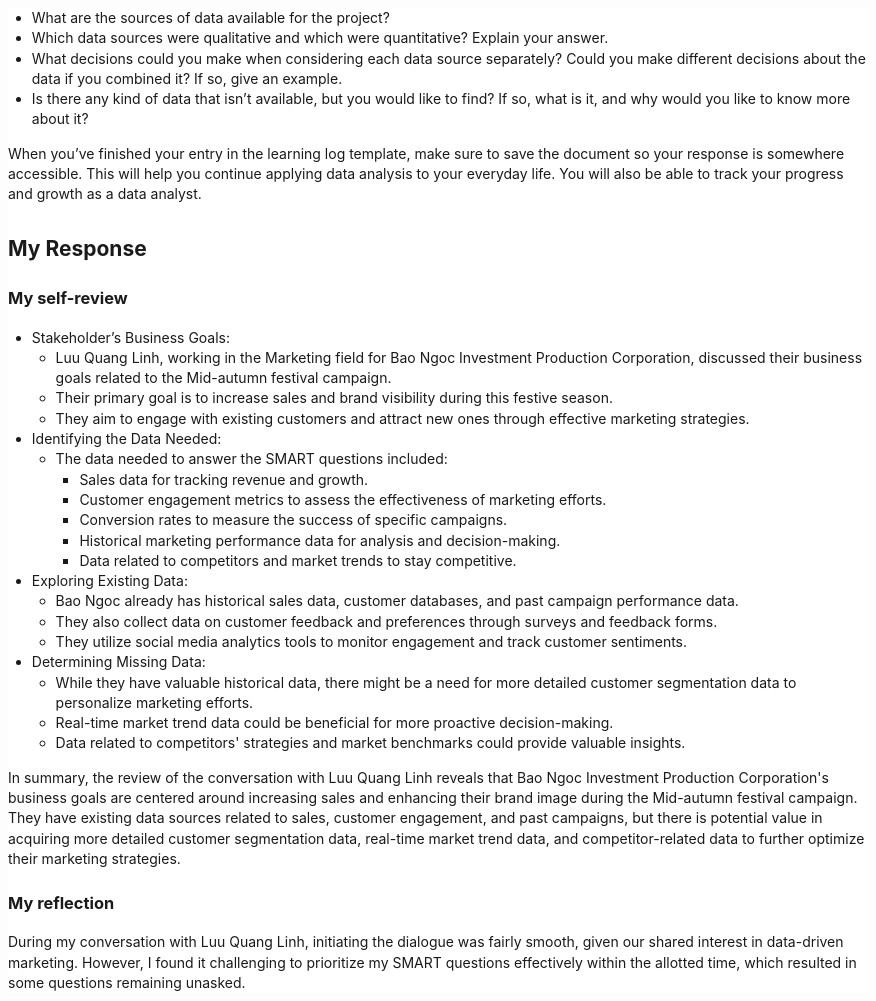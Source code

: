 - What are the sources of data available for the project?
- Which data sources were qualitative and which were quantitative? Explain your answer.
- What decisions could you make when considering each data source separately? Could you make different decisions about the data if you combined it? If so, give an example.
- Is there any kind of data that isn’t available, but you would like to find? If so, what is it, and why would you like to know more about it?

When you’ve finished your entry in the learning log template, make sure to save the document so your response is somewhere accessible. This will help you continue applying data analysis to your everyday life. You will also be able to track your progress and growth as a data analyst.

## My Response

### My self-review

- Stakeholder’s Business Goals:
  - Luu Quang Linh, working in the Marketing field for Bao Ngoc Investment Production Corporation, discussed their business goals related to the Mid-autumn festival campaign.
  - Their primary goal is to increase sales and brand visibility during this festive season.
  - They aim to engage with existing customers and attract new ones through effective marketing strategies.
- Identifying the Data Needed:
  - The data needed to answer the SMART questions included:
    - Sales data for tracking revenue and growth.
    - Customer engagement metrics to assess the effectiveness of marketing efforts.
    - Conversion rates to measure the success of specific campaigns.
    - Historical marketing performance data for analysis and decision-making.
    - Data related to competitors and market trends to stay competitive.
- Exploring Existing Data:
  - Bao Ngoc already has historical sales data, customer databases, and past campaign performance data.
  - They also collect data on customer feedback and preferences through surveys and feedback forms.
  - They utilize social media analytics tools to monitor engagement and track customer sentiments.
- Determining Missing Data:
  - While they have valuable historical data, there might be a need for more detailed customer segmentation data to personalize marketing efforts.
  - Real-time market trend data could be beneficial for more proactive decision-making.
  - Data related to competitors' strategies and market benchmarks could provide valuable insights.

In summary, the review of the conversation with Luu Quang Linh reveals that Bao Ngoc Investment Production Corporation's business goals are centered around increasing sales and enhancing their brand image during the Mid-autumn festival campaign. They have existing data sources related to sales, customer engagement, and past campaigns, but there is potential value in acquiring more detailed customer segmentation data, real-time market trend data, and competitor-related data to further optimize their marketing strategies.

### My reflection

During my conversation with Luu Quang Linh, initiating the dialogue was fairly smooth, given our shared interest in data-driven marketing. However, I found it challenging to prioritize my SMART questions effectively within the allotted time, which resulted in some questions remaining unasked.
